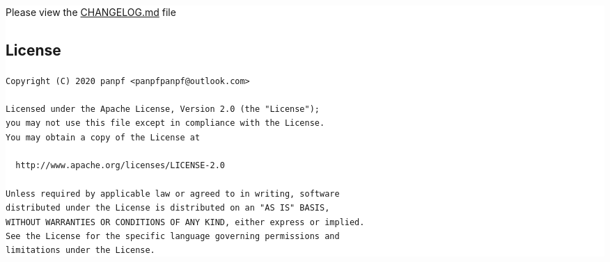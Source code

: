 Please view the [CHANGELOG.md] file


## License
    Copyright (C) 2020 panpf <panpfpanpf@outlook.com>

    Licensed under the Apache License, Version 2.0 (the "License");
    you may not use this file except in compliance with the License.
    You may obtain a copy of the License at

      http://www.apache.org/licenses/LICENSE-2.0

    Unless required by applicable law or agreed to in writing, software
    distributed under the License is distributed on an "AS IS" BASIS,
    WITHOUT WARRANTIES OR CONDITIONS OF ANY KIND, either express or implied.
    See the License for the specific language governing permissions and
    limitations under the License.


[platform_java_icon]: https://img.shields.io/badge/Platform-Java-red.svg
[platform_java_link]: https://www.java.com
[platform_kotlin_icon]: https://img.shields.io/badge/Platform-Kotlin-blue.svg
[platform_kotlin_link]: http://kotlinlang.org
[license_icon]: https://img.shields.io/badge/License-Apache%202-blue.svg
[license_link]: https://www.apache.org/licenses/LICENSE-2.0
[source_compatibility_icon]: https://img.shields.io/badge/SourceCompatibility-1.6-red.svg
[target_compatibility_icon]: https://img.shields.io/badge/TargetCompatibility-1.6-red.svg
[kotlin_jvmtarget_icon]: https://img.shields.io/badge/KotlinJvmTarget-1.6-red.svg
[version_icon]: https://img.shields.io/maven-central/v/io.github.panpf.tools4j/tools4j
[version_link]: https://repo1.maven.org/maven2/io/github/panpf/tools4j/

[CHANGELOG.md]: CHANGELOG.md

[Annotationx.java]: tools4j-annotation/src/main/java/com/github/panpf/tools4j/annotation/Annotationx.java
[AnnotationxTest.kt]: tools4j-annotation/src/test/java/com/github/panpf/tools4j/annotation/AnnotationxTest.kt
[Annotationx.kt]: tools4j-annotation-ktx/src/main/java/com/github/panpf/tools4j/annotation/ktx/Annotationx.kt
[AnnotationxKtxTest.kt]: tools4j-annotation-ktx/src/test/java/com/github/panpf/tools4j/annotation/ktx/AnnotationxTest.kt

[Base64x.java]: tools4j-base64/src/main/java/com/github/panpf/tools4j/base64/Base64x.java
[Base64xTest.kt]: tools4j-base64/src/test/java/com/github/panpf/tools4j/base64/Base64xTest.kt
[Base64x.kt]: tools4j-base64-ktx/src/main/java/com/github/panpf/tools4j/base64/ktx/Base64x.kt
[Base64xKtxTest.kt]: tools4j-base64-ktx/src/test/java/com/github/panpf/tools4j/base64/ktx/Base64xTest.kt

[Arrayx.java]: tools4j-collections/src/main/java/com/github/panpf/tools4j/collections/Arrayx.java
[ArrayxTest.kt]: tools4j-collections/src/test/java/com/github/panpf/tools4j/collections/ArrayxTest.kt
[Arrayx.kt]: tools4j-collections-ktx/src/main/java/com/github/panpf/tools4j/collections/ktx/Arrayx.kt
[ArrayxKtxTest.kt]: tools4j-collections-ktx/src/test/java/com/github/panpf/tools4j/collections/ktx/ArrayxTest.kt

[Collectionx.java]: tools4j-collections/src/main/java/com/github/panpf/tools4j/collections/Collectionx.java
[CollectionxTest.kt]: tools4j-collections/src/test/java/com/github/panpf/tools4j/collections/CollectionxTest.kt
[Collectionx.kt]: tools4j-collections-ktx/src/main/java/com/github/panpf/tools4j/collections/ktx/Collectionx.kt
[CollectionxKtxTest.kt]: tools4j-collections-ktx/src/test/java/com/github/panpf/tools4j/collections/ktx/CollectionxTest.kt

[Groupingx.java]: tools4j-collections/src/main/java/com/github/panpf/tools4j/collections/Groupingx.java
[GroupingxTest.kt]: tools4j-collections/src/test/java/com/github/panpf/tools4j/collections/GroupingxTest.kt

[Mapx.java]: tools4j-collections/src/main/java/com/github/panpf/tools4j/collections/Mapx.java
[MapxTest.kt]: tools4j-collections/src/test/java/com/github/panpf/tools4j/collections/MapxTest.kt
[Mapx.kt]: tools4j-collections-ktx/src/main/java/com/github/panpf/tools4j/collections/ktx/Mapx.kt
[MapxKtxTest.kt]: tools4j-collections-ktx/src/test/java/com/github/panpf/tools4j/collections/ktx/MapxTest.kt

[Comparex.java]: tools4j-compare/src/main/java/com/github/panpf/tools4j/compare/Comparex.java
[ComparexTest.kt]: tools4j-compare/src/test/java/com/github/panpf/tools4j/compare/ComparexTest.kt

[Aesx.java]: tools4j-crypto/src/main/java/com/github/panpf/tools4j/crypto/Aesx.java
[AesxTest.kt]: tools4j-crypto/src/test/java/com/github/panpf/tools4j/crypto/AesxTest.kt
[Aesx.kt]: tools4j-crypto-ktx/src/main/java/com/github/panpf/tools4j/crypto/ktx/Aesx.kt
[AesxKtxTest.kt]: tools4j-crypto-ktx/src/test/java/com/github/panpf/tools4j/crypto/ktx/AesxTest.kt

[Desx.java]: tools4j-crypto/src/main/java/com/github/panpf/tools4j/crypto/Desx.java
[DesxTest.kt]: tools4j-crypto/src/test/java/com/github/panpf/tools4j/crypto/DesxTest.kt
[Desx.kt]: tools4j-crypto-ktx/src/main/java/com/github/panpf/tools4j/crypto/ktx/Desx.kt
[DesxKtxTest.kt]: tools4j-crypto-ktx/src/test/java/com/github/panpf/tools4j/crypto/ktx/DesxTest.kt

[Keyx.java]: tools4j-crypto/src/main/java/com/github/panpf/tools4j/crypto/Keyx.java
[KeyxTest.kt]: tools4j-crypto/src/test/java/com/github/panpf/tools4j/crypto/KeyxTest.kt
[Keyx.kt]: tools4j-crypto-ktx/src/main/java/com/github/panpf/tools4j/crypto/ktx/Keyx.kt
[KeyxKtxTest.kt]: tools4j-crypto-ktx/src/test/java/com/github/panpf/tools4j/crypto/ktx/KeyxTest.kt

[Rsax.java]: tools4j-crypto/src/main/java/com/github/panpf/tools4j/crypto/Rsax.java
[RsaxTest.kt]: tools4j-crypto/src/test/java/com/github/panpf/tools4j/crypto/RsaxTest.kt
[Rsax.kt]: tools4j-crypto-ktx/src/main/java/com/github/panpf/tools4j/crypto/ktx/Rsax.kt
[RsaxKtxTest.kt]: tools4j-crypto-ktx/src/test/java/com/github/panpf/tools4j/crypto/ktx/RsaxTest.kt

[Datex.java]: tools4j-date/src/main/java/com/github/panpf/tools4j/date/Datex.java
[DatexTest.kt]: tools4j-date/src/test/java/com/github/panpf/tools4j/date/DatexTest.kt
[Datex.kt]: tools4j-date-ktx/src/main/java/com/github/panpf/tools4j/date/ktx/Datex.kt
[DatexKtxTest.kt]: tools4j-date-ktx/src/test/java/com/github/panpf/tools4j/date/ktx/DatexTest.kt

[Filex.java]: tools4j-io/src/main/java/com/github/panpf/tools4j/io/Filex.java
[FilexTest.kt]: tools4j-io/src/test/java/com/github/panpf/tools4j/io/FilexTest.kt

[Filex.kt]: tools4j-io-ktx/src/main/java/com/github/panpf/tools4j/io/ktx/Filex.kt
[FilexKtxTest.kt]: tools4j-io-ktx/src/test/java/com/github/panpf/tools4j/io/ktx/FilexTest.kt
[IOx.java]: tools4j-io/src/main/java/com/github/panpf/tools4j/io/IOx.java
[IOxTest.kt]: tools4j-io/src/test/java/com/github/panpf/tools4j/io/IOxTest.kt
[IOx.kt]: tools4j-io-ktx/src/main/java/com/github/panpf/tools4j/io/ktx/IOx.kt
[IOxKtxTest.kt]: tools4j-io-ktx/src/test/java/com/github/panpf/tools4j/io/ktx/IOxTest.kt
[Booleanx.java]: tools4j-lang/src/main/java/com/github/panpf/tools4j/lang/Booleanx.java
[BooleanxTest.kt]: tools4j-lang/src/test/java/com/github/panpf/tools4j/lang/BooleanxTest.kt
[Booleanx.kt]: tools4j-lang-ktx/src/main/java/com/github/panpf/tools4j/lang/ktx/Booleanx.kt
[BooleanxKtxTest.kt]: tools4j-lang-ktx/src/test/java/com/github/panpf/tools4j/lang/ktx/BooleanxTest.kt
[Charx.java]: tools4j-lang/src/main/java/com/github/panpf/tools4j/lang/Charx.java
[CharxTest.kt]: tools4j-lang/src/test/java/com/github/panpf/tools4j/lang/CharxTest.kt
[Charx.kt]: tools4j-lang-ktx/src/main/java/com/github/panpf/tools4j/lang/ktx/Charx.kt
[CharxKtxTest.kt]: tools4j-lang-ktx/src/test/java/com/github/panpf/tools4j/lang/ktx/CharxTest.kt
[Numberx.java]: tools4j-lang/src/main/java/com/github/panpf/tools4j/lang/Numberx.java
[NumberxTest.kt]: tools4j-lang/src/test/java/com/github/panpf/tools4j/lang/NumberxTest.kt
[Numberx.kt]: tools4j-lang-ktx/src/main/java/com/github/panpf/tools4j/lang/ktx/Numberx.kt
[NumberxKtxTest.kt]: tools4j-lang-ktx/src/test/java/com/github/panpf/tools4j/lang/ktx/NumberxTest.kt
[Objectx.java]: tools4j-lang/src/main/java/com/github/panpf/tools4j/lang/Objectx.java
[ObjectxTest.kt]: tools4j-lang/src/test/java/com/github/panpf/tools4j/lang/ObjectxTest.kt
[Objectx.kt]: tools4j-lang-ktx/src/main/java/com/github/panpf/tools4j/lang/ktx/Objectx.kt
[ObjectxKtxTest.kt]: tools4j-lang-ktx/src/test/java/com/github/panpf/tools4j/lang/ktx/ObjectxTest.kt
[Stringx.java]: tools4j-lang/src/main/java/com/github/panpf/tools4j/lang/Stringx.java
[StringxTest.kt]: tools4j-lang/src/test/java/com/github/panpf/tools4j/lang/StringxTest.kt
[Stringx.kt]: tools4j-lang-ktx/src/main/java/com/github/panpf/tools4j/lang/ktx/Stringx.kt
[StringxKtxTest.kt]: tools4j-lang-ktx/src/test/java/com/github/panpf/tools4j/lang/ktx/StringxTest.kt
[Throwablex.java]: tools4j-lang/src/main/java/com/github/panpf/tools4j/lang/Throwablex.java
[ThrowablexTest.kt]: tools4j-lang/src/test/java/com/github/panpf/tools4j/lang/ThrowablexTest.kt
[Throwablex.kt]: tools4j-lang-ktx/src/main/java/com/github/panpf/tools4j/lang/ktx/Throwablex.kt
[ThrowablexKtxTest.kt]: tools4j-lang-ktx/src/test/java/com/github/panpf/tools4j/lang/ktx/ThrowablexTest.kt
[Mathx.java]: tools4j-math/src/main/java/com/github/panpf/tools4j/math/Mathx.java
[MathxTest.kt]: tools4j-math/src/test/java/com/github/panpf/tools4j/math/MathxTest.kt
[Mathx.kt]: tools4j-math-ktx/src/main/java/com/github/panpf/tools4j/math/ktx/Mathx.kt
[MathxKtxTest.kt]: tools4j-math-ktx/src/test/java/com/github/panpf/tools4j/math/ktx/MathxTest.kt
[Netx.java]: tools4j-net/src/main/java/com/github/panpf/tools4j/net/Netx.java
[NetxTest.kt]: tools4j-net/src/test/java/com/github/panpf/tools4j/net/NetxTest.kt
[Premisex.java]: tools4j-premise/src/main/java/com/github/panpf/tools4j/premise/Premisex.java
[PremisexTest.kt]: tools4j-premise/src/test/java/com/github/panpf/tools4j/premise/PremisexTest.kt
[Premisex.kt]: tools4j-premise-ktx/src/main/java/com/github/panpf/tools4j/premise/ktx/Premisex.kt
[PremisexKtxTest.kt]: tools4j-premise-ktx/src/test/java/com/github/panpf/tools4j/premise/ktx/PremisexTest.kt
[Rangex.java]: tools4j-ranges/src/main/java/com/github/panpf/tools4j/ranges/Rangex.java
[RangexTest.kt]: tools4j-ranges/src/test/java/com/github/panpf/tools4j/ranges/RangexTest.kt
[Rangex.kt]: tools4j-ranges-ktx/src/main/java/com/github/panpf/tools4j/ranges/ktx/Rangex.kt
[RangexKtxTest.kt]: tools4j-ranges-ktx/src/test/java/com/github/panpf/tools4j/ranges/ktx/RangexTest.kt
[DateRangex.java]: tools4j-ranges-date/src/main/java/com/github/panpf/tools4j/ranges/date/DateRangex.java
[DateRangexTest.kt]: tools4j-ranges-date/src/test/java/com/github/panpf/tools4j/ranges/date/DateRangexTest.kt
[DateRangex.kt]: tools4j-ranges-date-ktx/src/main/java/com/github/panpf/tools4j/ranges/date/ktx/DateRangex.kt
[DateRangexKtxTest.kt]: tools4j-ranges-date-ktx/src/test/java/com/github/panpf/tools4j/ranges/date/ktx/DateRangexTest.kt
[Reflectx.java]: tools4j-reflect/src/main/java/com/github/panpf/tools4j/reflect/Reflectx.java
[ReflectxTest.kt]: tools4j-reflect/src/test/java/com/github/panpf/tools4j/reflect/ReflectxTest.kt
[Reflectx.kt]: tools4j-reflect-ktx/src/main/java/com/github/panpf/tools4j/reflect/ktx/Reflectx.kt
[ReflectxKtxTest.kt]: tools4j-reflect-ktx/src/test/java/com/github/panpf/tools4j/reflect/ktx/ReflectxTest.kt
[Regexx.java]: tools4j-regex/src/main/java/com/github/panpf/tools4j/regex/Regexx.java
[RegexxTest.kt]: tools4j-regex/src/test/java/com/github/panpf/tools4j/regex/RegexxTest.kt
[Regexx.kt]: tools4j-regex-ktx/src/main/java/com/github/panpf/tools4j/regex/ktx/Regexx.kt
[RegexxKtxTest.kt]: tools4j-regex-ktx/src/test/java/com/github/panpf/tools4j/regex/ktx/RegexxTest.kt
[ResourcesCacheHelper.java]: tools4j-resources/src/main/java/com/github/panpf/tools4j/resources/ResourcesCacheHelper.java
[ResourcesCacheHelperTest.kt]: tools4j-resources/src/test/java/com/github/panpf/tools4j/resources/ResourcesCacheHelperTest.kt
[Environmentx.java]: tools4j-environment/src/main/java/com/github/panpf/tools4j/environment/Environmentx.java
[EnvironmentxTest.kt]: tools4j-environment/src/test/java/com/github/panpf/tools4j/environment/EnvironmentxTest.kt
[MessageDigestx.java]: tools4j-security/src/main/java/com/github/panpf/tools4j/security/MessageDigestx.java
[MessageDigestxTest.kt]: tools4j-security/src/test/java/com/github/panpf/tools4j/security/MessageDigestxTest.kt
[MessageDigestx.kt]: tools4j-security-ktx/src/main/java/com/github/panpf/tools4j/security/ktx/MessageDigestx.kt
[MessageDigestxKtxTest.kt]: tools4j-security-ktx/src/test/java/com/github/panpf/tools4j/security/ktx/MessageDigestxTest.kt
[Sequencex.java]: tools4j-sequences/src/main/java/com/github/panpf/tools4j/sequences/Sequencex.java
[SequencexKtxTest.kt]: tools4j-sequences/src/test/java/com/github/panpf/tools4j/sequences/SequencexTest.kt
[Assertx.java]: tools4j-test/src/main/java/com/github/panpf/tools4j/test/Assertx.java
[AssertxTest.kt]: tools4j-test/src/test/java/com/github/panpf/tools4j/test/AssertxTest.kt
[Assertx.kt]: tools4j-test-ktx/src/main/java/com/github/panpf/tools4j/test/ktx/Assertx.kt
[AssertxKtxTest.kt]: tools4j-test-ktx/src/test/java/com/github/panpf/tools4j/test/ktx/AssertxTest.kt
[Zipx.java]: tools4j-zip/src/main/java/com/github/panpf/tools4j/zip/Zipx.java
[ZipxTest.kt]: tools4j-zip/src/test/java/com/github/panpf/tools4j/zip/ZipxTest.kt
[Zipx.kt]: tools4j-zip-ktx/src/main/java/com/github/panpf/tools4j/zip/ktx/Zipx.kt
[ZipxKtxTest.kt]: tools4j-zip-ktx/src/test/java/com/github/panpf/tools4j/zip/ktx/ZipxTest.kt